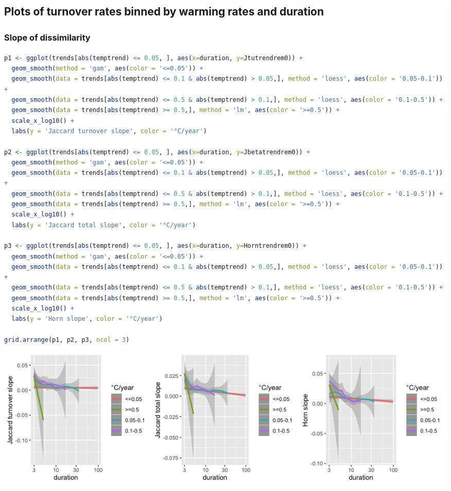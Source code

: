 ## Plots of turnover rates binned by warming rates and duration

### Slope of dissimilarity

``` r
p1 <- ggplot(trends[abs(temptrend) <= 0.05, ], aes(x=duration, y=Jtutrendrem0)) +
  geom_smooth(method = 'gam', aes(color = '<=0.05')) +
  geom_smooth(data = trends[abs(temptrend) <= 0.1 & abs(temptrend) > 0.05,], method = 'loess', aes(color = '0.05-0.1')) +
  geom_smooth(data = trends[abs(temptrend) <= 0.5 & abs(temptrend) > 0.1,], method = 'loess', aes(color = '0.1-0.5')) +
  geom_smooth(data = trends[abs(temptrend) >= 0.5,], method = 'lm', aes(color = '>=0.5')) +
  scale_x_log10() + 
  labs(y = 'Jaccard turnover slope', color = '°C/year')

p2 <- ggplot(trends[abs(temptrend) <= 0.05, ], aes(x=duration, y=Jbetatrendrem0)) +
  geom_smooth(method = 'gam', aes(color = '<=0.05')) +
  geom_smooth(data = trends[abs(temptrend) <= 0.1 & abs(temptrend) > 0.05,], method = 'loess', aes(color = '0.05-0.1')) +
  geom_smooth(data = trends[abs(temptrend) <= 0.5 & abs(temptrend) > 0.1,], method = 'loess', aes(color = '0.1-0.5')) +
  geom_smooth(data = trends[abs(temptrend) >= 0.5,], method = 'lm', aes(color = '>=0.5')) +
  scale_x_log10() + 
  labs(y = 'Jaccard total slope', color = '°C/year')

p3 <- ggplot(trends[abs(temptrend) <= 0.05, ], aes(x=duration, y=Horntrendrem0)) +
  geom_smooth(method = 'gam', aes(color = '<=0.05')) +
  geom_smooth(data = trends[abs(temptrend) <= 0.1 & abs(temptrend) > 0.05,], method = 'loess', aes(color = '0.05-0.1')) +
  geom_smooth(data = trends[abs(temptrend) <= 0.5 & abs(temptrend) > 0.1,], method = 'loess', aes(color = '0.1-0.5')) +
  geom_smooth(data = trends[abs(temptrend) >= 0.5,], method = 'lm', aes(color = '>=0.5')) +
  scale_x_log10() + 
  labs(y = 'Horn slope', color = '°C/year')

grid.arrange(p1, p2, p3, ncol = 3)
```

![](turnover_vs_temperature_MEmodels_files/figure-gfm/slope%20vs.%20temperature%20trend%20vs.%20duration-1.png)
